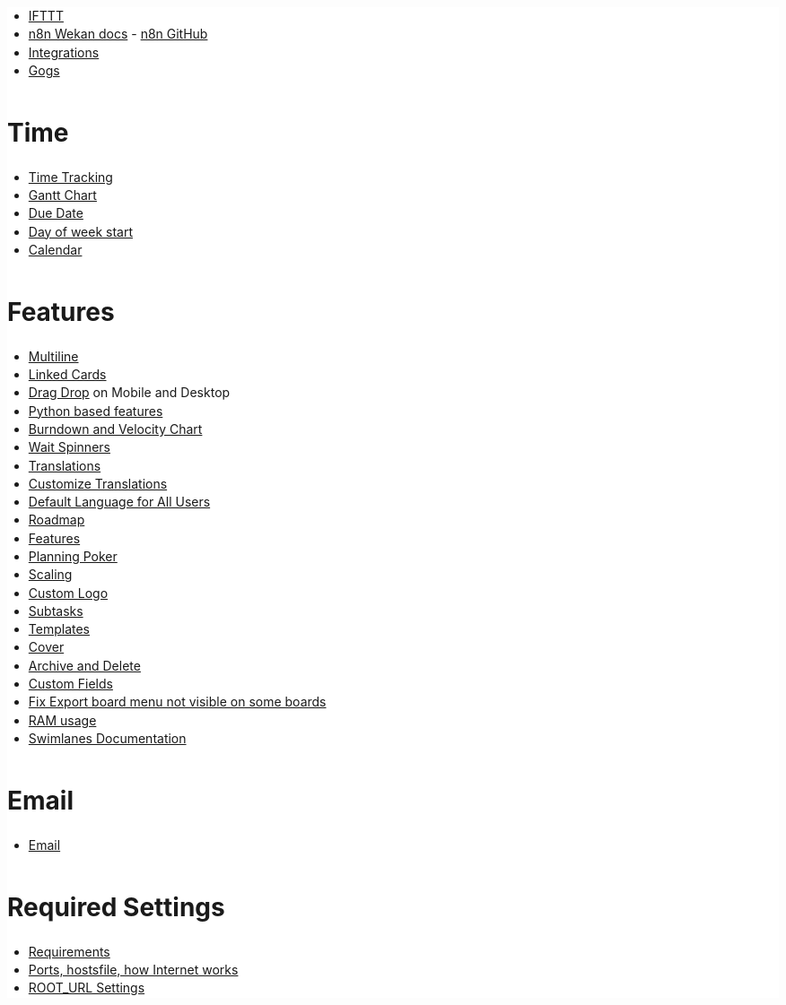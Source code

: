 * [IFTTT](ImportExport/IFTTT.md)
* [n8n Wekan docs](https://docs.n8n.io/nodes/n8n-nodes-base.wekan/#example-usage) - [n8n GitHub](https://github.com/n8n-io/n8n)
* [Integrations](ImportExport/Integrations.md)
* [Gogs](https://github.com/wekan/wekan-gogs)

# <a name="Time"></a>Time

* [Time Tracking](Date/Time-Tracking.md)
* [Gantt Chart](Features/Gantt.md)
* [Due Date](Date/Due-Date.md)
* [Day of week start](Date/Day-of-week-start.md)
* [Calendar](Calendar.md)

# <a name="Features"></a>Features

* [Multiline](Features/Multiline.md)
* [Linked Cards](Features/Linked-Cards.md)
* [Drag Drop](Features/DragDrop/Drag-Drop.md) on Mobile and Desktop
* [Python based features](Features/Python.md)
* [Burndown and Velocity Chart](Features/Burndown-and-Velocity-Chart.md)
* [Wait Spinners](Features/Wait-Spinners.md)
* [Translations](Translations/Translations.md)
* [Customize Translations](Customize-Translations.md)
* [Default Language for All Users](https://github.com/wekan/wekan/issues/3927)
* [Roadmap](FAQ/Roadmap.md)
* [Features](Features/Features.md)
* [Planning Poker](Features/Planning-Poker.md)
* [Scaling](Webserver/Scaling.md)
* [Custom Logo](Features/Custom-Logo.md)
* [Subtasks](Features/Subtasks.md)
* [Templates](Features/Templates.md)
* [Cover](Features/Cover.md)
* [Archive and Delete](Features/Archive-and-Delete.md)
* [Custom Fields](Features/Custom-Fields.md)
* [Fix Export board menu not visible on some boards](https://github.com/wekan/wekan/issues/1060)
* [RAM usage](https://github.com/wekan/wekan/issues/1088#issuecomment-311843230)
* [Swimlanes Documentation](Features/Swimlanes.md)

# <a name="Email"></a>Email

* [Email](Email/Troubleshooting-Mail.md)

# <a name="Settings"></a>Required Settings

* [Requirements](FAQ/Requirements.md)
* [Ports, hostsfile, how Internet works](https://gitub.com/wekan/wekan/issues/2896)
* [ROOT_URL Settings](Webserver/Settings.md)

